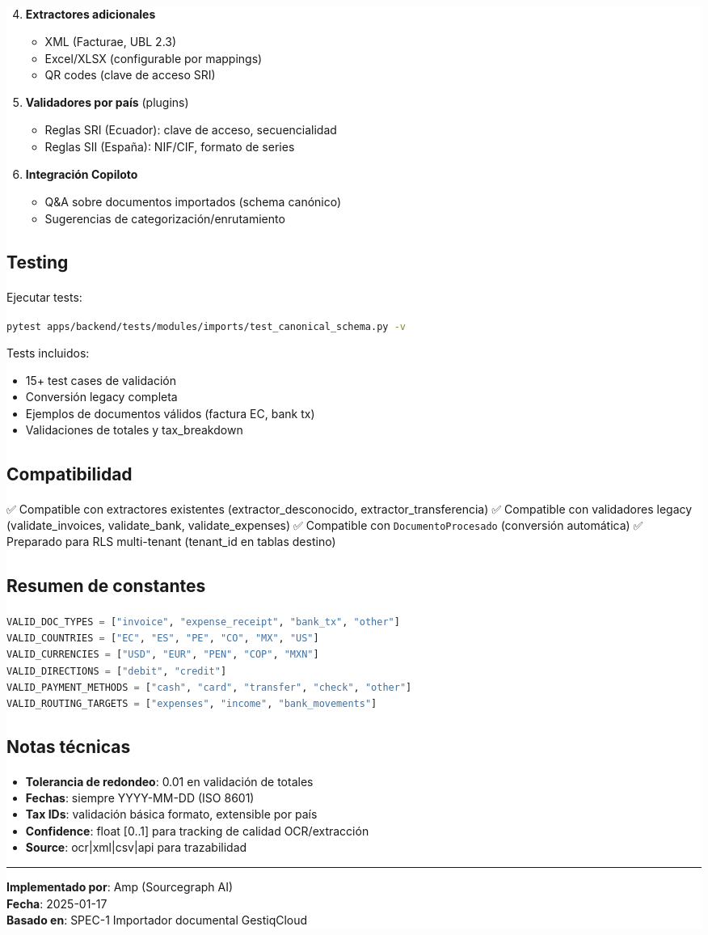 4. **Extractores adicionales**
   - XML (Facturae, UBL 2.3)
   - Excel/XLSX (configurable por mappings)
   - QR codes (clave de acceso SRI)

5. **Validadores por país** (plugins)
   - Reglas SRI (Ecuador): clave de acceso, secuencialidad
   - Reglas SII (España): NIF/CIF, formato de series

6. **Integración Copiloto**
   - Q&A sobre documentos importados (schema canónico)
   - Sugerencias de categorización/enrutamiento

## Testing

Ejecutar tests:
```bash
pytest apps/backend/tests/modules/imports/test_canonical_schema.py -v
```

Tests incluidos:
- 15+ test cases de validación
- Conversión legacy completa
- Ejemplos de documentos válidos (factura EC, bank tx)
- Validaciones de totales y tax_breakdown

## Compatibilidad

✅ Compatible con extractores existentes (extractor_desconocido, extractor_transferencia)
✅ Compatible con validadores legacy (validate_invoices, validate_bank, validate_expenses)
✅ Compatible con `DocumentoProcesado` (conversión automática)
✅ Preparado para RLS multi-tenant (tenant_id en tablas destino)

## Resumen de constantes

```python
VALID_DOC_TYPES = ["invoice", "expense_receipt", "bank_tx", "other"]
VALID_COUNTRIES = ["EC", "ES", "PE", "CO", "MX", "US"]
VALID_CURRENCIES = ["USD", "EUR", "PEN", "COP", "MXN"]
VALID_DIRECTIONS = ["debit", "credit"]
VALID_PAYMENT_METHODS = ["cash", "card", "transfer", "check", "other"]
VALID_ROUTING_TARGETS = ["expenses", "income", "bank_movements"]
```

## Notas técnicas

- **Tolerancia de redondeo**: 0.01 en validación de totales
- **Fechas**: siempre YYYY-MM-DD (ISO 8601)
- **Tax IDs**: validación básica formato, extensible por país
- **Confidence**: float [0..1] para tracking de calidad OCR/extracción
- **Source**: ocr|xml|csv|api para trazabilidad

---

**Implementado por**: Amp (Sourcegraph AI)  
**Fecha**: 2025-01-17  
**Basado en**: SPEC-1 Importador documental GestiqCloud
